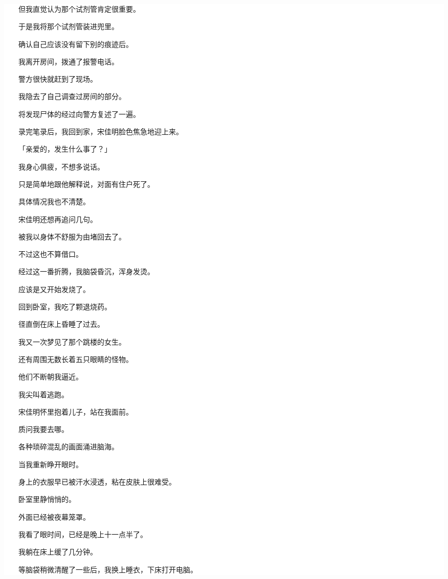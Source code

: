 &emsp;&emsp;但我直觉认为那个试剂管肯定很重要。  
  
&emsp;&emsp;于是我将那个试剂管装进兜里。  
  
&emsp;&emsp;确认自己应该没有留下别的痕迹后。  
  
&emsp;&emsp;我离开房间，拨通了报警电话。  
  
&emsp;&emsp;警方很快就赶到了现场。  
  
&emsp;&emsp;我隐去了自己调查过房间的部分。  
  
&emsp;&emsp;将发现尸体的经过向警方复述了一遍。  
  
&emsp;&emsp;录完笔录后，我回到家，宋佳明脸色焦急地迎上来。  
  
&emsp;&emsp;「亲爱的，发生什么事了？」  
  
&emsp;&emsp;我身心俱疲，不想多说话。  
  
&emsp;&emsp;只是简单地跟他解释说，对面有住户死了。  
  
&emsp;&emsp;具体情况我也不清楚。  
  
&emsp;&emsp;宋佳明还想再追问几句。  
  
&emsp;&emsp;被我以身体不舒服为由堵回去了。  
  
&emsp;&emsp;不过这也不算借口。  
  
&emsp;&emsp;经过这一番折腾，我脑袋昏沉，浑身发烫。  
  
&emsp;&emsp;应该是又开始发烧了。  
  
&emsp;&emsp;回到卧室，我吃了颗退烧药。  
  
&emsp;&emsp;径直倒在床上昏睡了过去。  
  
&emsp;&emsp;我又一次梦见了那个跳楼的女生。  
  
&emsp;&emsp;还有周围无数长着五只眼睛的怪物。  
  
&emsp;&emsp;他们不断朝我逼近。  
  
&emsp;&emsp;我尖叫着逃跑。  
  
&emsp;&emsp;宋佳明怀里抱着儿子，站在我面前。  
  
&emsp;&emsp;质问我要去哪。  
  
&emsp;&emsp;各种琐碎混乱的画面涌进脑海。  
  
&emsp;&emsp;当我重新睁开眼时。  
  
&emsp;&emsp;身上的衣服早已被汗水浸透，粘在皮肤上很难受。  
  
&emsp;&emsp;卧室里静悄悄的。  
  
&emsp;&emsp;外面已经被夜幕笼罩。  
  
&emsp;&emsp;我看了眼时间，已经是晚上十一点半了。  
  
&emsp;&emsp;我躺在床上缓了几分钟。  
  
&emsp;&emsp;等脑袋稍微清醒了一些后，我换上睡衣，下床打开电脑。  
  